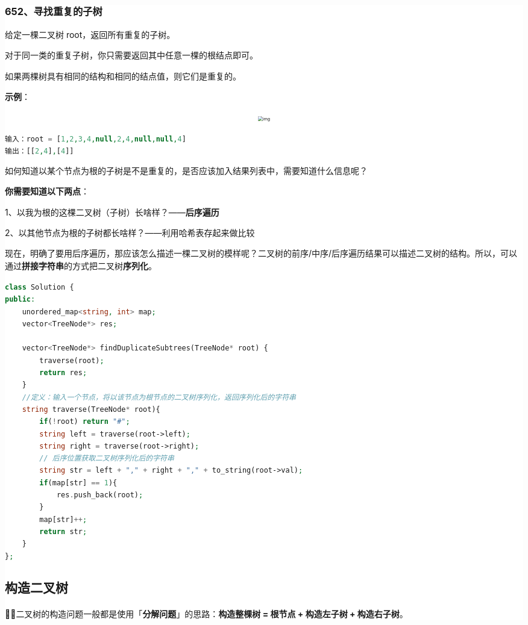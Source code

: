 ### 652、寻找重复的子树

给定一棵二叉树 root，返回所有重复的子树。

对于同一类的重复子树，你只需要返回其中任意一棵的根结点即可。

如果两棵树具有相同的结构和相同的结点值，则它们是重复的。

**示例**：

<div align=center><img src="https://fastly.jsdelivr.net/gh/CARLOSGP2021/myFigures/img/202204172024286.jpeg" alt="img" style="zoom:50%;" /></div>

```php
输入：root = [1,2,3,4,null,2,4,null,null,4]
输出：[[2,4],[4]]
```

如何知道以某个节点为根的子树是不是重复的，是否应该加入结果列表中，需要知道什么信息呢？

**你需要知道以下两点**：

1、以我为根的这棵二叉树（子树）长啥样？——**后序遍历**

2、以其他节点为根的子树都长啥样？——利用哈希表存起来做比较

现在，明确了要用后序遍历，那应该怎么描述一棵二叉树的模样呢？二叉树的前序/中序/后序遍历结果可以描述二叉树的结构。所以，可以通过**拼接字符串**的方式把二叉树**序列化**。

```php
class Solution {
public:
    unordered_map<string, int> map;
    vector<TreeNode*> res;
    
    vector<TreeNode*> findDuplicateSubtrees(TreeNode* root) {
		traverse(root);
		return res;
    }
    //定义：输入一个节点，将以该节点为根节点的二叉树序列化，返回序列化后的字符串
    string traverse(TreeNode* root){
		if(!root) return "#";
       	string left = traverse(root->left);
        string right = traverse(root->right);
        // 后序位置获取二叉树序列化后的字符串
        string str = left + "," + right + "," + to_string(root->val);
        if(map[str] == 1){
            res.push_back(root);
        }
        map[str]++;
        return str;
    }
};
```

## 构造二叉树

😶‍🌫️二叉树的构造问题一般都是使用「**分解问题**」的思路：**构造整棵树 = 根节点 + 构造左子树 + 构造右子树**。
